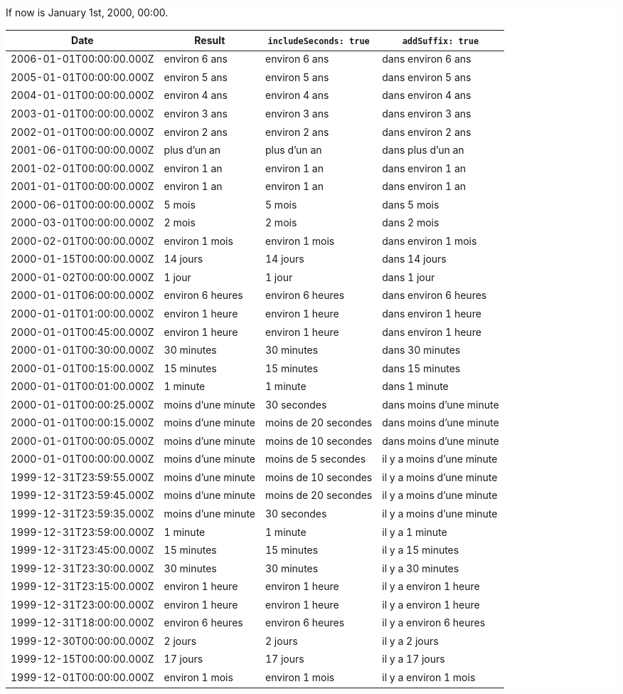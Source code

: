 If now is January 1st, 2000, 00:00.

| Date                     | Result             | `includeSeconds: true` | `addSuffix: true`         |
| ------------------------ | ------------------ | ---------------------- | ------------------------- |
| 2006-01-01T00:00:00.000Z | environ 6 ans      | environ 6 ans          | dans environ 6 ans        |
| 2005-01-01T00:00:00.000Z | environ 5 ans      | environ 5 ans          | dans environ 5 ans        |
| 2004-01-01T00:00:00.000Z | environ 4 ans      | environ 4 ans          | dans environ 4 ans        |
| 2003-01-01T00:00:00.000Z | environ 3 ans      | environ 3 ans          | dans environ 3 ans        |
| 2002-01-01T00:00:00.000Z | environ 2 ans      | environ 2 ans          | dans environ 2 ans        |
| 2001-06-01T00:00:00.000Z | plus d’un an       | plus d’un an           | dans plus d’un an         |
| 2001-02-01T00:00:00.000Z | environ 1 an       | environ 1 an           | dans environ 1 an         |
| 2001-01-01T00:00:00.000Z | environ 1 an       | environ 1 an           | dans environ 1 an         |
| 2000-06-01T00:00:00.000Z | 5 mois             | 5 mois                 | dans 5 mois               |
| 2000-03-01T00:00:00.000Z | 2 mois             | 2 mois                 | dans 2 mois               |
| 2000-02-01T00:00:00.000Z | environ 1 mois     | environ 1 mois         | dans environ 1 mois       |
| 2000-01-15T00:00:00.000Z | 14 jours           | 14 jours               | dans 14 jours             |
| 2000-01-02T00:00:00.000Z | 1 jour             | 1 jour                 | dans 1 jour               |
| 2000-01-01T06:00:00.000Z | environ 6 heures   | environ 6 heures       | dans environ 6 heures     |
| 2000-01-01T01:00:00.000Z | environ 1 heure    | environ 1 heure        | dans environ 1 heure      |
| 2000-01-01T00:45:00.000Z | environ 1 heure    | environ 1 heure        | dans environ 1 heure      |
| 2000-01-01T00:30:00.000Z | 30 minutes         | 30 minutes             | dans 30 minutes           |
| 2000-01-01T00:15:00.000Z | 15 minutes         | 15 minutes             | dans 15 minutes           |
| 2000-01-01T00:01:00.000Z | 1 minute           | 1 minute               | dans 1 minute             |
| 2000-01-01T00:00:25.000Z | moins d’une minute | 30 secondes            | dans moins d’une minute   |
| 2000-01-01T00:00:15.000Z | moins d’une minute | moins de 20 secondes   | dans moins d’une minute   |
| 2000-01-01T00:00:05.000Z | moins d’une minute | moins de 10 secondes   | dans moins d’une minute   |
| 2000-01-01T00:00:00.000Z | moins d’une minute | moins de 5 secondes    | il y a moins d’une minute |
| 1999-12-31T23:59:55.000Z | moins d’une minute | moins de 10 secondes   | il y a moins d’une minute |
| 1999-12-31T23:59:45.000Z | moins d’une minute | moins de 20 secondes   | il y a moins d’une minute |
| 1999-12-31T23:59:35.000Z | moins d’une minute | 30 secondes            | il y a moins d’une minute |
| 1999-12-31T23:59:00.000Z | 1 minute           | 1 minute               | il y a 1 minute           |
| 1999-12-31T23:45:00.000Z | 15 minutes         | 15 minutes             | il y a 15 minutes         |
| 1999-12-31T23:30:00.000Z | 30 minutes         | 30 minutes             | il y a 30 minutes         |
| 1999-12-31T23:15:00.000Z | environ 1 heure    | environ 1 heure        | il y a environ 1 heure    |
| 1999-12-31T23:00:00.000Z | environ 1 heure    | environ 1 heure        | il y a environ 1 heure    |
| 1999-12-31T18:00:00.000Z | environ 6 heures   | environ 6 heures       | il y a environ 6 heures   |
| 1999-12-30T00:00:00.000Z | 2 jours            | 2 jours                | il y a 2 jours            |
| 1999-12-15T00:00:00.000Z | 17 jours           | 17 jours               | il y a 17 jours           |
| 1999-12-01T00:00:00.000Z | environ 1 mois     | environ 1 mois         | il y a environ 1 mois     |